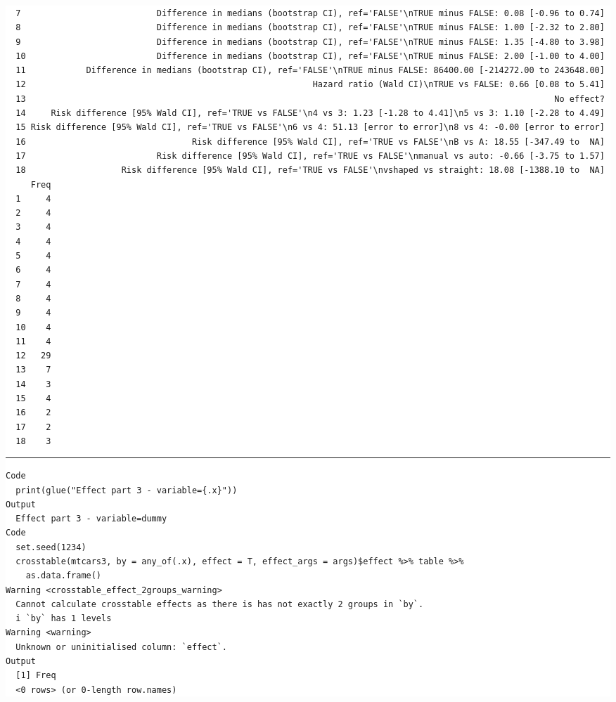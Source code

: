       7                           Difference in medians (bootstrap CI), ref='FALSE'\nTRUE minus FALSE: 0.08 [-0.96 to 0.74]
      8                           Difference in medians (bootstrap CI), ref='FALSE'\nTRUE minus FALSE: 1.00 [-2.32 to 2.80]
      9                           Difference in medians (bootstrap CI), ref='FALSE'\nTRUE minus FALSE: 1.35 [-4.80 to 3.98]
      10                          Difference in medians (bootstrap CI), ref='FALSE'\nTRUE minus FALSE: 2.00 [-1.00 to 4.00]
      11            Difference in medians (bootstrap CI), ref='FALSE'\nTRUE minus FALSE: 86400.00 [-214272.00 to 243648.00]
      12                                                         Hazard ratio (Wald CI)\nTRUE vs FALSE: 0.66 [0.08 to 5.41]
      13                                                                                                         No effect?
      14     Risk difference [95% Wald CI], ref='TRUE vs FALSE'\n4 vs 3: 1.23 [-1.28 to 4.41]\n5 vs 3: 1.10 [-2.28 to 4.49]
      15 Risk difference [95% Wald CI], ref='TRUE vs FALSE'\n6 vs 4: 51.13 [error to error]\n8 vs 4: -0.00 [error to error]
      16                                 Risk difference [95% Wald CI], ref='TRUE vs FALSE'\nB vs A: 18.55 [-347.49 to  NA]
      17                          Risk difference [95% Wald CI], ref='TRUE vs FALSE'\nmanual vs auto: -0.66 [-3.75 to 1.57]
      18                   Risk difference [95% Wald CI], ref='TRUE vs FALSE'\nvshaped vs straight: 18.08 [-1388.10 to  NA]
         Freq
      1     4
      2     4
      3     4
      4     4
      5     4
      6     4
      7     4
      8     4
      9     4
      10    4
      11    4
      12   29
      13    7
      14    3
      15    4
      16    2
      17    2
      18    3

---

    Code
      print(glue("Effect part 3 - variable={.x}"))
    Output
      Effect part 3 - variable=dummy
    Code
      set.seed(1234)
      crosstable(mtcars3, by = any_of(.x), effect = T, effect_args = args)$effect %>% table %>%
        as.data.frame()
    Warning <crosstable_effect_2groups_warning>
      Cannot calculate crosstable effects as there is has not exactly 2 groups in `by`.
      i `by` has 1 levels
    Warning <warning>
      Unknown or uninitialised column: `effect`.
    Output
      [1] Freq
      <0 rows> (or 0-length row.names)


